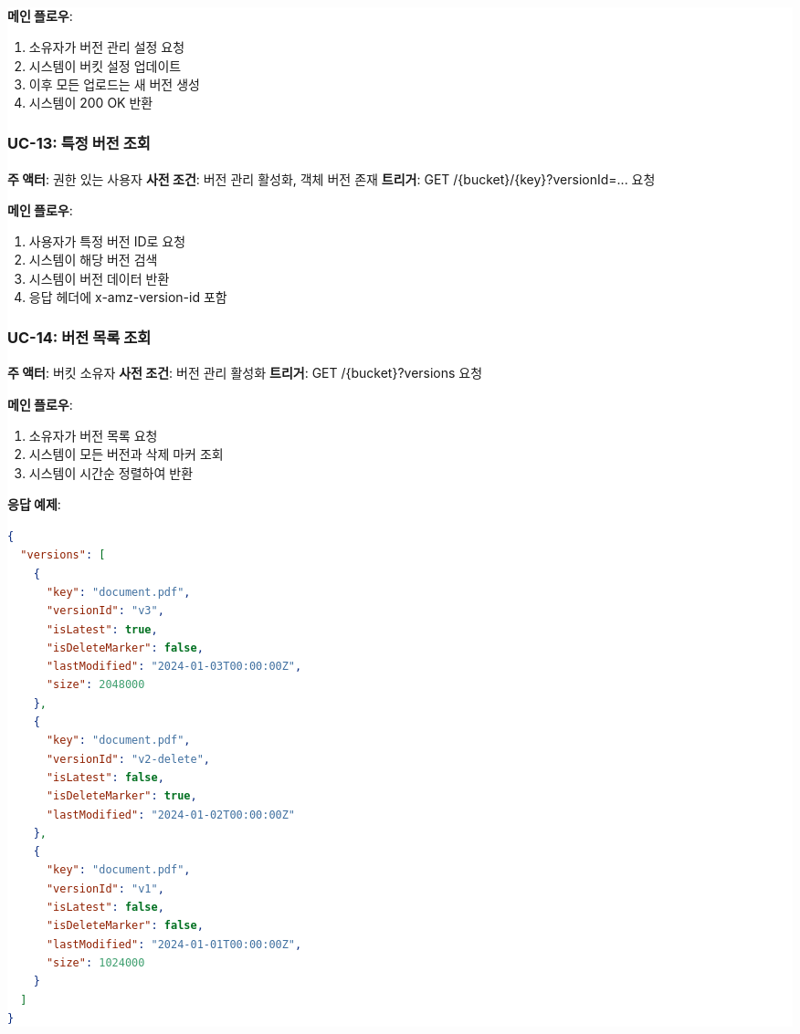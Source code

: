 **메인 플로우**:
1. 소유자가 버전 관리 설정 요청
2. 시스템이 버킷 설정 업데이트
3. 이후 모든 업로드는 새 버전 생성
4. 시스템이 200 OK 반환

### UC-13: 특정 버전 조회
**주 액터**: 권한 있는 사용자
**사전 조건**: 버전 관리 활성화, 객체 버전 존재
**트리거**: GET /{bucket}/{key}?versionId=... 요청

**메인 플로우**:
1. 사용자가 특정 버전 ID로 요청
2. 시스템이 해당 버전 검색
3. 시스템이 버전 데이터 반환
4. 응답 헤더에 x-amz-version-id 포함

### UC-14: 버전 목록 조회
**주 액터**: 버킷 소유자
**사전 조건**: 버전 관리 활성화
**트리거**: GET /{bucket}?versions 요청

**메인 플로우**:
1. 소유자가 버전 목록 요청
2. 시스템이 모든 버전과 삭제 마커 조회
3. 시스템이 시간순 정렬하여 반환

**응답 예제**:
```json
{
  "versions": [
    {
      "key": "document.pdf",
      "versionId": "v3",
      "isLatest": true,
      "isDeleteMarker": false,
      "lastModified": "2024-01-03T00:00:00Z",
      "size": 2048000
    },
    {
      "key": "document.pdf",
      "versionId": "v2-delete",
      "isLatest": false,
      "isDeleteMarker": true,
      "lastModified": "2024-01-02T00:00:00Z"
    },
    {
      "key": "document.pdf",
      "versionId": "v1",
      "isLatest": false,
      "isDeleteMarker": false,
      "lastModified": "2024-01-01T00:00:00Z",
      "size": 1024000
    }
  ]
}
```

